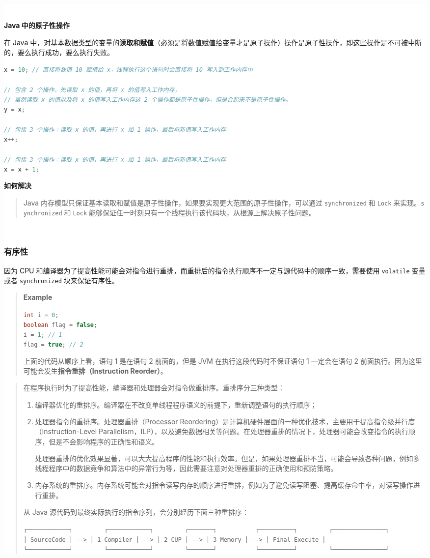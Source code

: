 <br>

**Java 中的原子性操作**

在 Java 中，对基本数据类型的变量的**读取和赋值**（必须是将数值赋值给变量才是原子操作）操作是原子性操作，即这些操作是不可被中断的，要么执行成功，要么执行失败。

```java
x = 10; // 直接将数值 10 赋值给 x，线程执行这个语句时会直接将 10 写入到工作内存中

// 包含 2 个操作，先读取 x 的值，再将 x 的值写入工作内存，
// 虽然读取 x 的值以及将 x 的值写入工作内存这 2 个操作都是原子性操作，但是合起来不是原子性操作。
y = x; 

// 包括 3 个操作：读取 x 的值，再进行 x 加 1 操作，最后将新值写入工作内存
x++; 

// 包括 3 个操作：读取 x 的值，再进行 x 加 1 操作，最后将新值写入工作内存
x = x + 1;
```



**如何解决**

> Java 内存模型只保证基本读取和赋值是原子性操作，如果要实现更大范围的原子性操作，可以通过 `synchronized` 和 `Lock` 来实现。`synchronized` 和 `Lock` 能够保证任一时刻只有一个线程执行该代码块，从根源上解决原子性问题。



<br>

### 有序性

因为 CPU 和编译器为了提高性能可能会对指令进行重排，而重排后的指令执行顺序不一定与源代码中的顺序一致，需要使用 `volatile` 变量或者 `synchronized` 块来保证有序性。

> **Example**
>
> ```java
> int i = 0;
> boolean flag = false;
> i = 1; // 1
> flag = true; // 2
> ```
>
> 上面的代码从顺序上看，语句 1 是在语句 2 前面的，但是 JVM 在执行这段代码时不保证语句 1 一定会在语句 2 前面执行。因为这里可能会发生**指令重排（Instruction Reorder）**。



> 在程序执行时为了提高性能，编译器和处理器会对指令做重排序。重排序分三种类型：
>
> 1. 编译器优化的重排序。编译器在不改变单线程程序语义的前提下，重新调整语句的执行顺序；
>
> 2. 处理器指令的重排序。处理器重排（Processor Reordering）是计算机硬件层面的一种优化技术，主要用于提高指令级并行度（Instruction-Level Parallelism，ILP），以及避免数据相关等问题。在处理器重排的情况下，处理器可能会改变指令的执行顺序，但是不会影响程序的正确性和语义。
>
>    处理器重排的优化效果显著，可以大大提高程序的性能和执行效率。但是，如果处理器重排不当，可能会导致各种问题，例如多线程程序中的数据竞争和算法中的异常行为等，因此需要注意对处理器重排的正确使用和预防策略。
>
> 3. 内存系统的重排序。内存系统可能会对指令读写内存的顺序进行重排，例如为了避免读写阻塞、提高缓存命中率，对读写操作进行重排。
>
> 
>
> 从 Java 源代码到最终实际执行的指令序列，会分别经历下面三种重排序：
>
> ```
> ┌────────────┐		 ┌────────────┐			┌───────┐			┌──────────┐		 ┌───────────────┐
> │ SourceCode │ --> │ 1 Compiler │ --> │ 2 CUP │ --> │ 3 Memory │ --> │ Final Execute │ 
> └────────────┘		 └────────────┘			└───────┘			└──────────┘		 └───────────────┘
> ```